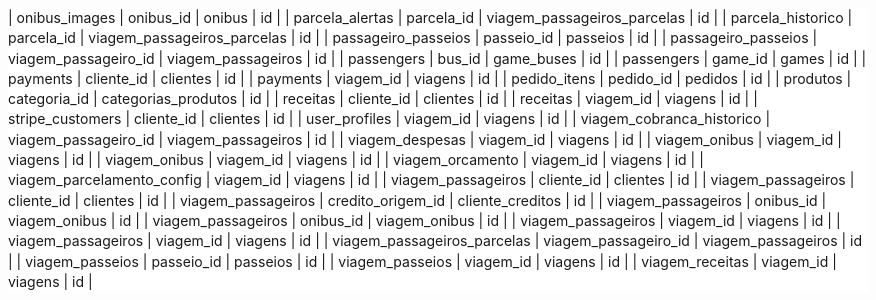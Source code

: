 | onibus_images                     | onibus_id            | onibus                      | id                  |
| parcela_alertas                   | parcela_id           | viagem_passageiros_parcelas | id                  |
| parcela_historico                 | parcela_id           | viagem_passageiros_parcelas | id                  |
| passageiro_passeios               | passeio_id           | passeios                    | id                  |
| passageiro_passeios               | viagem_passageiro_id | viagem_passageiros          | id                  |
| passengers                        | bus_id               | game_buses                  | id                  |
| passengers                        | game_id              | games                       | id                  |
| payments                          | cliente_id           | clientes                    | id                  |
| payments                          | viagem_id            | viagens                     | id                  |
| pedido_itens                      | pedido_id            | pedidos                     | id                  |
| produtos                          | categoria_id         | categorias_produtos         | id                  |
| receitas                          | cliente_id           | clientes                    | id                  |
| receitas                          | viagem_id            | viagens                     | id                  |
| stripe_customers                  | cliente_id           | clientes                    | id                  |
| user_profiles                     | viagem_id            | viagens                     | id                  |
| viagem_cobranca_historico         | viagem_passageiro_id | viagem_passageiros          | id                  |
| viagem_despesas                   | viagem_id            | viagens                     | id                  |
| viagem_onibus                     | viagem_id            | viagens                     | id                  |
| viagem_onibus                     | viagem_id            | viagens                     | id                  |
| viagem_orcamento                  | viagem_id            | viagens                     | id                  |
| viagem_parcelamento_config        | viagem_id            | viagens                     | id                  |
| viagem_passageiros                | cliente_id           | clientes                    | id                  |
| viagem_passageiros                | cliente_id           | clientes                    | id                  |
| viagem_passageiros                | credito_origem_id    | cliente_creditos            | id                  |
| viagem_passageiros                | onibus_id            | viagem_onibus               | id                  |
| viagem_passageiros                | onibus_id            | viagem_onibus               | id                  |
| viagem_passageiros                | viagem_id            | viagens                     | id                  |
| viagem_passageiros                | viagem_id            | viagens                     | id                  |
| viagem_passageiros_parcelas       | viagem_passageiro_id | viagem_passageiros          | id                  |
| viagem_passeios                   | passeio_id           | passeios                    | id                  |
| viagem_passeios                   | viagem_id            | viagens                     | id                  |
| viagem_receitas                   | viagem_id            | viagens                     | id                  |
